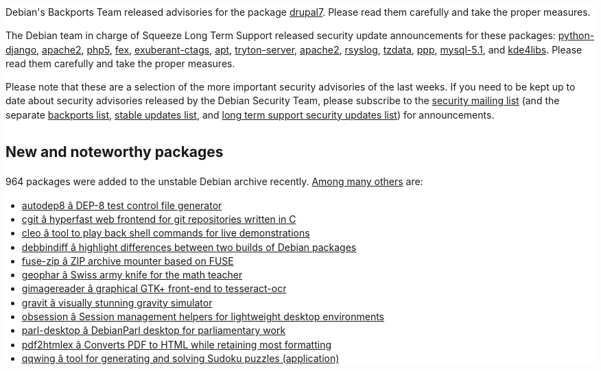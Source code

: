 Debian's Backports Team released advisories for the package
[drupal7](https://lists.debian.org/debian-backports-announce/2014/10/msg00000.html).
 Please read them carefully and take the proper measures.


The Debian team in charge of Squeeze Long Term Support released
security update announcements for these packages:
[python-django](https://lists.debian.org/debian-lts-announce/2014/09/msg00022.html),
[apache2](https://lists.debian.org/debian-lts-announce/2014/09/msg00023.html),
[php5](https://lists.debian.org/debian-lts-announce/2014/09/msg00024.html),
[fex](https://lists.debian.org/debian-lts-announce/2014/09/msg00024.html),
[exuberant-ctags](https://lists.debian.org/debian-lts-announce/2014/10/msg00000.html),
[apt](https://lists.debian.org/debian-lts-announce/2014/10/msg00001.html),
[tryton-server](https://lists.debian.org/debian-lts-announce/2014/10/msg00002.html),
[apache2](https://lists.debian.org/debian-lts-announce/2014/10/msg00004.html),
[rsyslog](https://lists.debian.org/debian-lts-announce/2014/10/msg00005.html),
[tzdata](https://lists.debian.org/debian-lts-announce/2014/10/msg00006.html),
[ppp](https://lists.debian.org/debian-lts-announce/2014/10/msg00007.html),
[mysql-5.1](https://lists.debian.org/debian-lts-announce/2014/10/msg00008.html),
and
[kde4libs](https://lists.debian.org/debian-lts-announce/2014/10/msg00008.html).
 Please read them carefully and take the proper measures.


Please note that these are a selection of the more important security
advisories of the last weeks. If you need to be kept up to date about
security advisories released by the Debian Security Team, please
subscribe to the [security mailing
list](https://lists.debian.org/debian-security-announce/) (and the separate [backports
list](https://lists.debian.org/debian-backports-announce/), [stable updates
list](https://lists.debian.org/debian-stable-announce/), and [long term
support security updates list](https://lists.debian.org/debian-lts-announce/)) for announcements.



New and noteworthy packages
---------------------------



964 packages were added to the unstable Debian archive
recently. [Among
many others](https://packages.debian.org/unstable/main/newpkg) are:


* [autodep8 â DEP-8 test control file generator](https://packages.debian.org/unstable/main/autodep8)
* [cgit â hyperfast web frontend for git repositories written in C](https://packages.debian.org/unstable/main/cgit)
* [cleo â tool to play back shell commands for live demonstrations](https://packages.debian.org/unstable/main/cleo)
* [debbindiff â highlight differences between two builds of Debian packages](https://packages.debian.org/unstable/main/debbindiff)
* [fuse-zip â ZIP archive mounter based on FUSE](https://packages.debian.org/unstable/main/fuse-zip)
* [geophar â Swiss army knife for the math teacher](https://packages.debian.org/unstable/main/geophar)
* [gimagereader â graphical GTK+ front-end to tesseract-ocr](https://packages.debian.org/unstable/main/gimagereader)
* [gravit â visually stunning gravity simulator](https://packages.debian.org/unstable/main/gravit)
* [obsession â Session management helpers for lightweight desktop environments](https://packages.debian.org/unstable/main/obsession)
* [parl-desktop â DebianParl desktop for parliamentary work](https://packages.debian.org/unstable/main/parl-desktop)
* [pdf2htmlex â Converts PDF to HTML while retaining most formatting](https://packages.debian.org/unstable/main/pdf2htmlex)
* [qqwing â tool for generating and solving Sudoku puzzles (application)](https://packages.debian.org/unstable/main/qqwing)